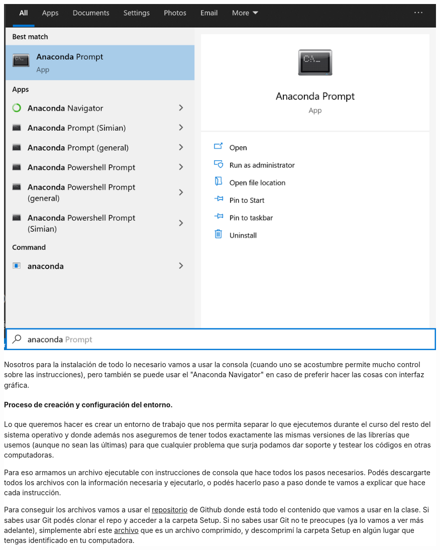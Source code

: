 ![Consola Dir](./Imagenes/Conda_Consola_1.png)

Nosotros para la instalación de todo lo necesario vamos a usar la consola (cuando uno se acostumbre permite mucho control sobre las instrucciones), pero también se puede usar el "Anaconda Navigator" en caso de preferir hacer las cosas con interfaz gráfica.

#### Proceso de creación y configuración del entorno.

Lo que queremos hacer es crear un entorno de trabajo que nos permita separar lo que ejecutemos durante el curso del resto del sistema operativo y donde además nos aseguremos de tener todos exactamente las mismas versiones de las librerías que usemos (aunque no sean las últimas) para que cualquier problema que surja podamos dar soporte y testear los códigos en otras computadoras.

Para eso armamos un archivo ejecutable con instrucciones de consola que hace todos los pasos necesarios. Podés descargarte todos los archivos con la información necesaria y ejecutarlo, o podés hacerlo paso a paso donde te vamos a explicar que hace cada instrucción. 

Para conseguir los archivos vamos a usar el [repositorio](https://github.com/Digital-House-DATA/dsad_2021) de Github donde está todo el contenido que vamos a usar en la clase. Si sabes usar Git podés clonar el repo y acceder a la carpeta Setup. Si no sabes usar Git no te preocupes (ya lo vamos a ver más adelante), simplemente abrí este [archivo](https://github.com/Digital-House-DATA/dsad_2021/archive/refs/heads/master.zip) que es un archivo comprimido, y descomprimí la carpeta Setup en algún lugar que tengas identificado en tu computadora. 
